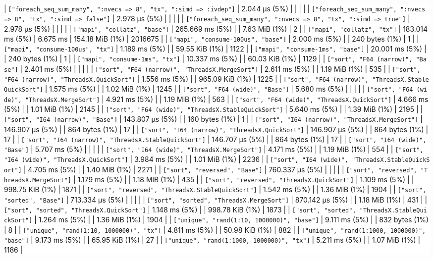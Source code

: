 | `["foreach_seq_sum_many", ":nvecs => 8", "tx", ":simd => :ivdep"]` |   2.044 μs (5%) |           |                 |             |
| `["foreach_seq_sum_many", ":nvecs => 8", "tx", ":simd => false"]`  |   2.978 μs (5%) |           |                 |             |
| `["foreach_seq_sum_many", ":nvecs => 8", "tx", ":simd => true"]`   |   2.978 μs (5%) |           |                 |             |
| `["mapi", "collatz", "base"]`                                      | 265.669 ms (5%) |           |   7.63 MiB (1%) |           2 |
| `["mapi", "collatz", "tx"]`                                        | 183.014 ms (5%) |  6.675 ms | 154.18 MiB (1%) |     2016675 |
| `["mapi", "consume-100us", "base"]`                                |   2.000 ms (5%) |           |  240 bytes (1%) |           1 |
| `["mapi", "consume-100us", "tx"]`                                  |   1.189 ms (5%) |           |  59.55 KiB (1%) |        1122 |
| `["mapi", "consume-1ms", "base"]`                                  |  20.001 ms (5%) |           |  240 bytes (1%) |           1 |
| `["mapi", "consume-1ms", "tx"]`                                    |  10.337 ms (5%) |           |  60.03 KiB (1%) |        1129 |
| `["sort", "F64 (narrow)", "Base"]`                                 |   2.401 ms (5%) |           |                 |             |
| `["sort", "F64 (narrow)", "ThreadsX.MergeSort"]`                   |   2.611 ms (5%) |           |   1.19 MiB (1%) |         535 |
| `["sort", "F64 (narrow)", "ThreadsX.QuickSort"]`                   |   1.556 ms (5%) |           | 965.09 KiB (1%) |        1225 |
| `["sort", "F64 (narrow)", "ThreadsX.StableQuickSort"]`             |   1.575 ms (5%) |           |   1.02 MiB (1%) |        1245 |
| `["sort", "F64 (wide)", "Base"]`                                   |   5.680 ms (5%) |           |                 |             |
| `["sort", "F64 (wide)", "ThreadsX.MergeSort"]`                     |   4.921 ms (5%) |           |   1.19 MiB (1%) |         563 |
| `["sort", "F64 (wide)", "ThreadsX.QuickSort"]`                     |   4.666 ms (5%) |           |   1.01 MiB (1%) |        2145 |
| `["sort", "F64 (wide)", "ThreadsX.StableQuickSort"]`               |   5.640 ms (5%) |           |   1.39 MiB (1%) |        2195 |
| `["sort", "I64 (narrow)", "Base"]`                                 | 143.807 μs (5%) |           |  160 bytes (1%) |           1 |
| `["sort", "I64 (narrow)", "ThreadsX.MergeSort"]`                   | 146.907 μs (5%) |           |  864 bytes (1%) |          17 |
| `["sort", "I64 (narrow)", "ThreadsX.QuickSort"]`                   | 146.907 μs (5%) |           |  864 bytes (1%) |          17 |
| `["sort", "I64 (narrow)", "ThreadsX.StableQuickSort"]`             | 146.707 μs (5%) |           |  864 bytes (1%) |          17 |
| `["sort", "I64 (wide)", "Base"]`                                   |   5.707 ms (5%) |           |                 |             |
| `["sort", "I64 (wide)", "ThreadsX.MergeSort"]`                     |   4.171 ms (5%) |           |   1.19 MiB (1%) |         554 |
| `["sort", "I64 (wide)", "ThreadsX.QuickSort"]`                     |   3.984 ms (5%) |           |   1.01 MiB (1%) |        2236 |
| `["sort", "I64 (wide)", "ThreadsX.StableQuickSort"]`               |   4.705 ms (5%) |           |   1.40 MiB (1%) |        2271 |
| `["sort", "reversed", "Base"]`                                     | 760.337 μs (5%) |           |                 |             |
| `["sort", "reversed", "ThreadsX.MergeSort"]`                       |   1.179 ms (5%) |           |   1.18 MiB (1%) |         435 |
| `["sort", "reversed", "ThreadsX.QuickSort"]`                       |   1.109 ms (5%) |           | 998.75 KiB (1%) |        1871 |
| `["sort", "reversed", "ThreadsX.StableQuickSort"]`                 |   1.542 ms (5%) |           |   1.36 MiB (1%) |        1904 |
| `["sort", "sorted", "Base"]`                                       | 713.334 μs (5%) |           |                 |             |
| `["sort", "sorted", "ThreadsX.MergeSort"]`                         | 870.142 μs (5%) |           |   1.18 MiB (1%) |         431 |
| `["sort", "sorted", "ThreadsX.QuickSort"]`                         |   1.148 ms (5%) |           | 998.78 KiB (1%) |        1873 |
| `["sort", "sorted", "ThreadsX.StableQuickSort"]`                   |   1.264 ms (5%) |           |   1.36 MiB (1%) |        1904 |
| `["unique", "rand(1:10, 1000000)", "base"]`                        |   9.111 ms (5%) |           |  832 bytes (1%) |           8 |
| `["unique", "rand(1:10, 1000000)", "tx"]`                          |   4.811 ms (5%) |           |  50.98 KiB (1%) |         882 |
| `["unique", "rand(1:1000, 1000000)", "base"]`                      |   9.173 ms (5%) |           |  65.95 KiB (1%) |          27 |
| `["unique", "rand(1:1000, 1000000)", "tx"]`                        |   5.211 ms (5%) |           |   1.07 MiB (1%) |        1186 |
